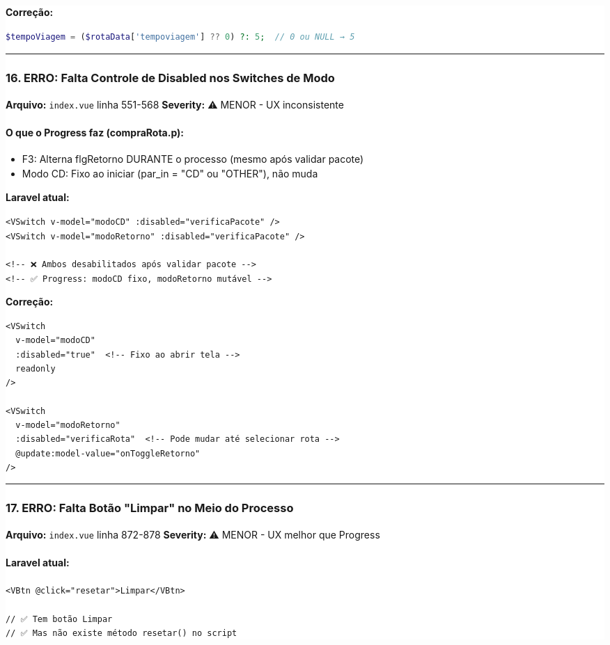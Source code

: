 **Correção:**
```php
$tempoViagem = ($rotaData['tempoviagem'] ?? 0) ?: 5;  // 0 ou NULL → 5
```

---

### 16. **ERRO: Falta Controle de Disabled nos Switches de Modo**

**Arquivo:** `index.vue` linha 551-568
**Severity:** ⚠️ MENOR - UX inconsistente

#### O que o Progress faz (compraRota.p):
- F3: Alterna flgRetorno DURANTE o processo (mesmo após validar pacote)
- Modo CD: Fixo ao iniciar (par_in = "CD" ou "OTHER"), não muda

**Laravel atual:**
```vue
<VSwitch v-model="modoCD" :disabled="verificaPacote" />
<VSwitch v-model="modoRetorno" :disabled="verificaPacote" />

<!-- ❌ Ambos desabilitados após validar pacote -->
<!-- ✅ Progress: modoCD fixo, modoRetorno mutável -->
```

**Correção:**
```vue
<VSwitch
  v-model="modoCD"
  :disabled="true"  <!-- Fixo ao abrir tela -->
  readonly
/>

<VSwitch
  v-model="modoRetorno"
  :disabled="verificaRota"  <!-- Pode mudar até selecionar rota -->
  @update:model-value="onToggleRetorno"
/>
```

---

### 17. **ERRO: Falta Botão "Limpar" no Meio do Processo**

**Arquivo:** `index.vue` linha 872-878
**Severity:** ⚠️ MENOR - UX melhor que Progress

#### Laravel atual:
```vue
<VBtn @click="resetar">Limpar</VBtn>

// ✅ Tem botão Limpar
// ✅ Mas não existe método resetar() no script
```
